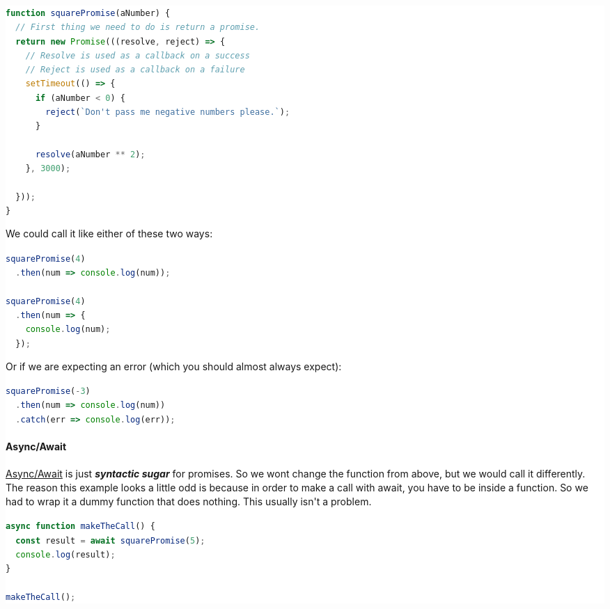 ```javascript
function squarePromise(aNumber) {
  // First thing we need to do is return a promise.
  return new Promise(((resolve, reject) => {
    // Resolve is used as a callback on a success
    // Reject is used as a callback on a failure
    setTimeout(() => {
      if (aNumber < 0) {
        reject(`Don't pass me negative numbers please.`);
      }

      resolve(aNumber ** 2);
    }, 3000);

  }));
}
```
We could call it like either of these two ways:
```javascript
squarePromise(4)
  .then(num => console.log(num));

squarePromise(4)
  .then(num => {
    console.log(num);
  });

```
Or if we are expecting an error (which you should almost always expect):
```javascript
squarePromise(-3)
  .then(num => console.log(num))
  .catch(err => console.log(err));
```

#### Async/Await
[Async/Await](https://developer.mozilla.org/en-US/docs/Learn/JavaScript/Asynchronous/Async_await) is just ***syntactic sugar*** for promises. So we wont change the function from above, but we would call it differently. The reason this example looks a little odd is because in order to make a call with await, you have to be inside a function. So we had to wrap it a dummy function that does nothing. This usually isn't a problem.

```javascript
async function makeTheCall() {
  const result = await squarePromise(5);
  console.log(result);
}

makeTheCall();
```

